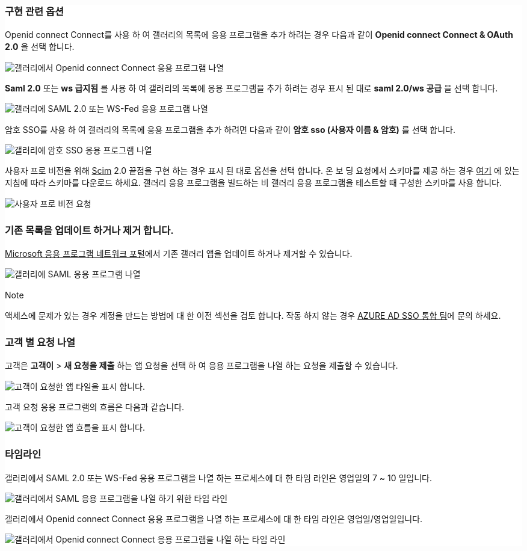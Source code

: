 ### <a name="implementation-specific-options"></a>구현 관련 옵션
Openid connect Connect를 사용 하 여 갤러리의 목록에 응용 프로그램을 추가 하려는 경우 다음과 같이 **Openid connect Connect & OAuth 2.0** 을 선택 합니다.

![갤러리에서 Openid connect Connect 응용 프로그램 나열](./media/howto-app-gallery-listing/openid.png)

**Saml 2.0** 또는 **ws 급지됨** 를 사용 하 여 갤러리의 목록에 응용 프로그램을 추가 하려는 경우 표시 된 대로 **saml 2.0/ws 공급** 을 선택 합니다.

![갤러리에 SAML 2.0 또는 WS-Fed 응용 프로그램 나열](./media/howto-app-gallery-listing/saml.png)

암호 SSO를 사용 하 여 갤러리의 목록에 응용 프로그램을 추가 하려면 다음과 같이 **암호 sso (사용자 이름 & 암호)** 를 선택 합니다.

![갤러리에 암호 SSO 응용 프로그램 나열](./media/howto-app-gallery-listing/passwordsso.png)

사용자 프로 비전을 위해 [Scim](../app-provisioning/use-scim-to-provision-users-and-groups.md) 2.0 끝점을 구현 하는 경우 표시 된 대로 옵션을 선택 합니다. 온 보 딩 요청에서 스키마를 제공 하는 경우 [여기](../app-provisioning/export-import-provisioning-configuration.md) 에 있는 지침에 따라 스키마를 다운로드 하세요. 갤러리 응용 프로그램을 빌드하는 비 갤러리 응용 프로그램을 테스트할 때 구성한 스키마를 사용 합니다. 

   ![사용자 프로 비전 요청](./media/howto-app-gallery-listing/user-provisioning.png)

### <a name="update-or-remove-an-existing-listing"></a>기존 목록을 업데이트 하거나 제거 합니다.

[Microsoft 응용 프로그램 네트워크 포털](https://microsoft.sharepoint.com/teams/apponboarding/Apps)에서 기존 갤러리 앱을 업데이트 하거나 제거할 수 있습니다.

![갤러리에 SAML 응용 프로그램 나열](./media/howto-app-gallery-listing/updateorremove.png)

> [!NOTE]
> 액세스에 문제가 있는 경우 계정을 만드는 방법에 대 한 이전 섹션을 검토 합니다. 작동 하지 않는 경우 [AZURE AD SSO 통합 팀](<mailto:SaaSApplicationIntegrations@service.microsoft.com>)에 문의 하세요.

### <a name="list-requests-by-customers"></a>고객 별 요청 나열

고객은 **고객이**  >  **새 요청을 제출** 하는 앱 요청을 선택 하 여 응용 프로그램을 나열 하는 요청을 제출할 수 있습니다.

![고객이 요청한 앱 타일을 표시 합니다.](./media/howto-app-gallery-listing/customer-submit-request.png)

고객 요청 응용 프로그램의 흐름은 다음과 같습니다.

![고객이 요청한 앱 흐름을 표시 합니다.](./media/howto-app-gallery-listing/customer-request-2.png)


### <a name="timelines"></a>타임라인

갤러리에서 SAML 2.0 또는 WS-Fed 응용 프로그램을 나열 하는 프로세스에 대 한 타임 라인은 영업일의 7 ~ 10 일입니다.

![갤러리에서 SAML 응용 프로그램을 나열 하기 위한 타임 라인](./media/howto-app-gallery-listing/timeline.png)

갤러리에서 Openid connect Connect 응용 프로그램을 나열 하는 프로세스에 대 한 타임 라인은 영업일/영업일입니다.

![갤러리에서 Openid connect Connect 응용 프로그램을 나열 하는 타임 라인](./media/howto-app-gallery-listing/timeline2.png)
